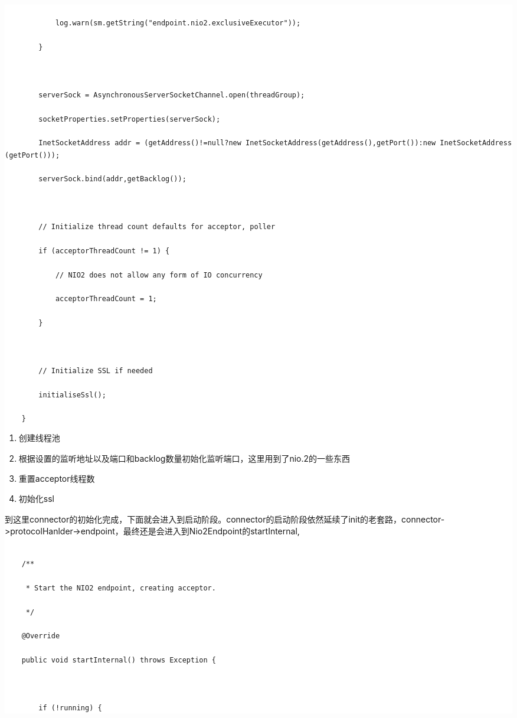 ```

            log.warn(sm.getString("endpoint.nio2.exclusiveExecutor"));

        }



        serverSock = AsynchronousServerSocketChannel.open(threadGroup);

        socketProperties.setProperties(serverSock);

        InetSocketAddress addr = (getAddress()!=null?new InetSocketAddress(getAddress(),getPort()):new InetSocketAddress(getPort()));

        serverSock.bind(addr,getBacklog());



        // Initialize thread count defaults for acceptor, poller

        if (acceptorThreadCount != 1) {

            // NIO2 does not allow any form of IO concurrency

            acceptorThreadCount = 1;

        }



        // Initialize SSL if needed

        initialiseSsl();

    }

```

1. 创建线程池

2. 根据设置的监听地址以及端口和backlog数量初始化监听端口，这里用到了nio.2的一些东西

3. 重置acceptor线程数

4. 初始化ssl



到这里connector的初始化完成，下面就会进入到启动阶段。connector的启动阶段依然延续了init的老套路，connector->protocolHanlder->endpoint，最终还是会进入到Nio2Endpoint的startInternal, 

```

    /**

     * Start the NIO2 endpoint, creating acceptor.

     */

    @Override

    public void startInternal() throws Exception {



        if (!running) {

```
